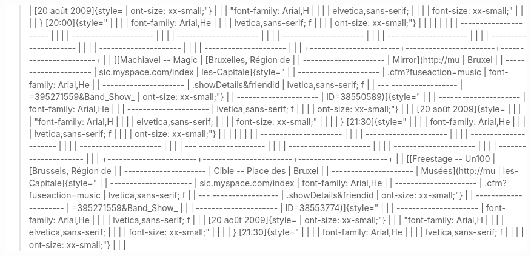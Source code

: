 > | [20 août 2009]{style= | ont-size: xx-small;"} |                       |
> | "font-family: Arial,H |                       |                       |
> | elvetica,sans-serif;  |                       |                       |
> | font-size: xx-small;" |                       |                       |
> | }     [20:00]{style=" |                       |                       |
> | font-family: Arial,He |                       |                       |
> | lvetica,sans-serif; f |                       |                       |
> | ont-size: xx-small;"} |                       |                       |
> |                       |                       |                       |
> | --------------------- |                       |                       |
> | --------------------- |                       |                       |
> | --------------------- |                       |                       |
> | --------------------- |                       |                       |
> | --- ----------------- |                       |                       |
> | --------------------- |                       |                       |
> | --------------------- |                       |                       |
> | --------------------- |                       |                       |
> +-----------------------+-----------------------+-----------------------+
> |                       | [[Machiavel -- Magic  | [Bruxelles, Région de |
> | --------------------- | Mirror](http://mu     | Bruxel                |
> | --------------------- | sic.myspace.com/index | les-Capitale]{style=" |
> | --------------------- | .cfm?fuseaction=music | font-family: Arial,He |
> | --------------------- | .showDetails&friendid | lvetica,sans-serif; f |
> | --- ----------------- | =395271559&Band_Show_ | ont-size: xx-small;"} |
> | --------------------- | ID=38550589)]{style=" |                       |
> | --------------------- | font-family: Arial,He |                       |
> | --------------------- | lvetica,sans-serif; f |                       |
> |                       | ont-size: xx-small;"} |                       |
> | [20 août 2009]{style= |                       |                       |
> | "font-family: Arial,H |                       |                       |
> | elvetica,sans-serif;  |                       |                       |
> | font-size: xx-small;" |                       |                       |
> | }     [21:30]{style=" |                       |                       |
> | font-family: Arial,He |                       |                       |
> | lvetica,sans-serif; f |                       |                       |
> | ont-size: xx-small;"} |                       |                       |
> |                       |                       |                       |
> | --------------------- |                       |                       |
> | --------------------- |                       |                       |
> | --------------------- |                       |                       |
> | --------------------- |                       |                       |
> | --- ----------------- |                       |                       |
> | --------------------- |                       |                       |
> | --------------------- |                       |                       |
> | --------------------- |                       |                       |
> +-----------------------+-----------------------+-----------------------+
> |                       | [[Freestage -- Un100  | [Brussels, Région de  |
> | --------------------- | Cible -- Place des    | Bruxel                |
> | --------------------- | Musées](http://mu     | les-Capitale]{style=" |
> | --------------------- | sic.myspace.com/index | font-family: Arial,He |
> | --------------------- | .cfm?fuseaction=music | lvetica,sans-serif; f |
> | --- ----------------- | .showDetails&friendid | ont-size: xx-small;"} |
> | --------------------- | =395271559&Band_Show_ |                       |
> | --------------------- | ID=38553774)]{style=" |                       |
> | --------------------- | font-family: Arial,He |                       |
> |                       | lvetica,sans-serif; f |                       |
> | [20 août 2009]{style= | ont-size: xx-small;"} |                       |
> | "font-family: Arial,H |                       |                       |
> | elvetica,sans-serif;  |                       |                       |
> | font-size: xx-small;" |                       |                       |
> | }     [21:30]{style=" |                       |                       |
> | font-family: Arial,He |                       |                       |
> | lvetica,sans-serif; f |                       |                       |
> | ont-size: xx-small;"} |                       |                       |